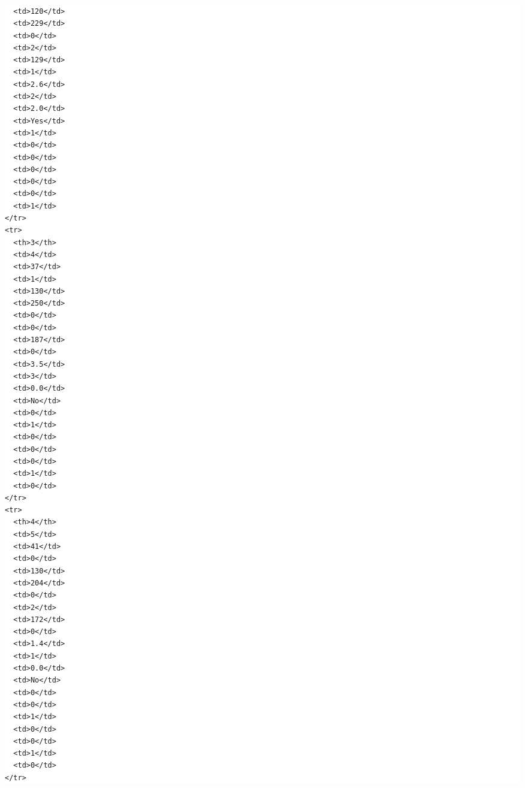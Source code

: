       <td>120</td>
      <td>229</td>
      <td>0</td>
      <td>2</td>
      <td>129</td>
      <td>1</td>
      <td>2.6</td>
      <td>2</td>
      <td>2.0</td>
      <td>Yes</td>
      <td>1</td>
      <td>0</td>
      <td>0</td>
      <td>0</td>
      <td>0</td>
      <td>0</td>
      <td>1</td>
    </tr>
    <tr>
      <th>3</th>
      <td>4</td>
      <td>37</td>
      <td>1</td>
      <td>130</td>
      <td>250</td>
      <td>0</td>
      <td>0</td>
      <td>187</td>
      <td>0</td>
      <td>3.5</td>
      <td>3</td>
      <td>0.0</td>
      <td>No</td>
      <td>0</td>
      <td>1</td>
      <td>0</td>
      <td>0</td>
      <td>0</td>
      <td>1</td>
      <td>0</td>
    </tr>
    <tr>
      <th>4</th>
      <td>5</td>
      <td>41</td>
      <td>0</td>
      <td>130</td>
      <td>204</td>
      <td>0</td>
      <td>2</td>
      <td>172</td>
      <td>0</td>
      <td>1.4</td>
      <td>1</td>
      <td>0.0</td>
      <td>No</td>
      <td>0</td>
      <td>0</td>
      <td>1</td>
      <td>0</td>
      <td>0</td>
      <td>1</td>
      <td>0</td>
    </tr>